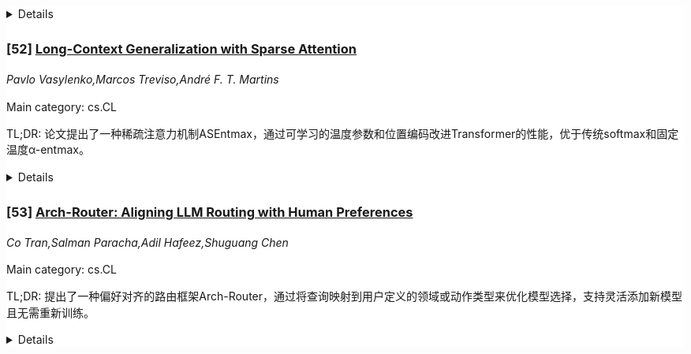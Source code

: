 
<details><summary>Details</summary></details>


### [52] [Long-Context Generalization with Sparse Attention](https://arxiv.org/abs/2506.16640)
*Pavlo Vasylenko,Marcos Treviso,André F. T. Martins*

Main category: cs.CL

TL;DR: 论文提出了一种稀疏注意力机制ASEntmax，通过可学习的温度参数和位置编码改进Transformer的性能，优于传统softmax和固定温度α-entmax。


<details><summary>Details</summary></details>


### [53] [Arch-Router: Aligning LLM Routing with Human Preferences](https://arxiv.org/abs/2506.16655)
*Co Tran,Salman Paracha,Adil Hafeez,Shuguang Chen*

Main category: cs.CL

TL;DR: 提出了一种偏好对齐的路由框架Arch-Router，通过将查询映射到用户定义的领域或动作类型来优化模型选择，支持灵活添加新模型且无需重新训练。


<details>
  <summary>Details</summary>
Motivation: 现有LLM路由方法在评估性能和模型选择上存在局限，无法充分捕捉人类偏好和主观评价标准。

Method: 引入Arch-Router，一个1.5B的紧凑模型，学习将查询映射到领域-动作偏好以指导路由决策。

Result: 在对话数据集上实现了SOTA性能，优于顶级专有模型，且支持透明灵活的路由决策。

Conclusion: Arch-Router有效解决了现有方法的不足，提升了路由决策的透明性和灵活性。

Abstract: With the rapid proliferation of large language models (LLMs) -- each
optimized for different strengths, style, or latency/cost profile -- routing
has become an essential technique to operationalize the use of different
models. However, existing LLM routing approaches are limited in two key ways:
they evaluate performance using benchmarks that often fail to capture human
preferences driven by subjective evaluation criteria, and they typically select
from a limited pool of models. In this work, we propose a preference-aligned
routing framework that guides model selection by matching queries to
user-defined domains (e.g., travel) or action types (e.g., image editing) --
offering a practical mechanism to encode preferences in routing decisions.
Specifically, we introduce \textbf{Arch-Router}, a compact 1.5B model that
learns to map queries to domain-action preferences for model routing decisions.
Our approach also supports seamlessly adding new models for routing without

